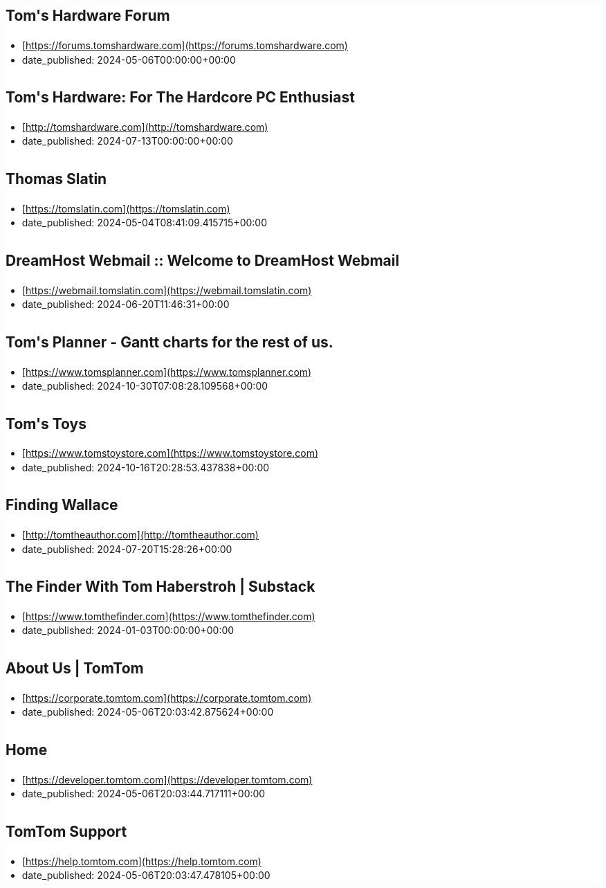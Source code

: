  ## Tom's Hardware Forum
 - [https://forums.tomshardware.com](https://forums.tomshardware.com)
 - date_published: 2024-05-06T00:00:00+00:00

 ## Tom's Hardware: For The Hardcore PC Enthusiast
 - [http://tomshardware.com](http://tomshardware.com)
 - date_published: 2024-07-13T00:00:00+00:00

 ## Thomas Slatin
 - [https://tomslatin.com](https://tomslatin.com)
 - date_published: 2024-05-04T08:41:09.415715+00:00

 ## DreamHost Webmail :: Welcome to DreamHost Webmail
 - [https://webmail.tomslatin.com](https://webmail.tomslatin.com)
 - date_published: 2024-06-20T11:46:31+00:00

 ## Tom's Planner - Gantt charts for the rest of us.
 - [https://www.tomsplanner.com](https://www.tomsplanner.com)
 - date_published: 2024-10-30T07:08:28.109568+00:00

 ## Tom's Toys
 - [https://www.tomstoystore.com](https://www.tomstoystore.com)
 - date_published: 2024-10-16T20:28:53.437838+00:00

 ## Finding Wallace
 - [http://tomtheauthor.com](http://tomtheauthor.com)
 - date_published: 2024-07-20T15:28:26+00:00

 ## The Finder With Tom Haberstroh | Substack
 - [https://www.tomthefinder.com](https://www.tomthefinder.com)
 - date_published: 2024-01-03T00:00:00+00:00

 ## About Us | TomTom
 - [https://corporate.tomtom.com](https://corporate.tomtom.com)
 - date_published: 2024-05-06T20:03:42.875624+00:00

 ## Home
 - [https://developer.tomtom.com](https://developer.tomtom.com)
 - date_published: 2024-05-06T20:03:44.717111+00:00

 ## TomTom Support
 - [https://help.tomtom.com](https://help.tomtom.com)
 - date_published: 2024-05-06T20:03:47.478105+00:00
